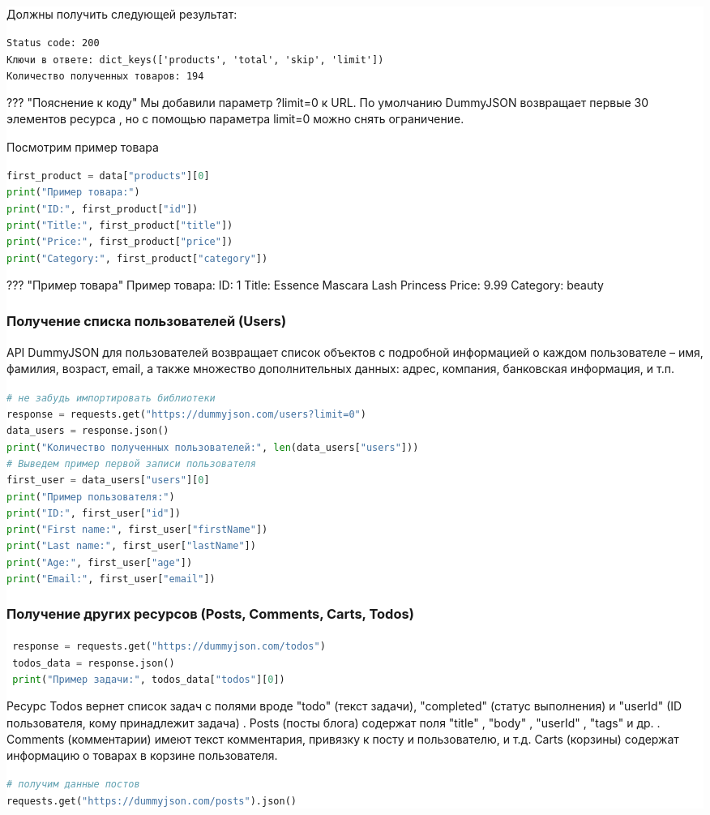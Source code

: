 Должны получить следующей результат: 
```{ .text .copy title="Вывод в консоле" }
Status code: 200
Ключи в ответе: dict_keys(['products', 'total', 'skip', 'limit'])
Количество полученных товаров: 194
```

???  "Пояснение к коду"
	Мы добавили параметр ?limit=0 к URL. По умолчанию DummyJSON возвращает первые 30 элементов ресурса , но с помощью параметра limit=0 можно снять ограничение. 

Посмотрим пример товара 
```python 
first_product = data["products"][0] 
print("Пример товара:") 
print("ID:", first_product["id"])
print("Title:", first_product["title"]) 
print("Price:", first_product["price"]) 
print("Category:", first_product["category"])
```

???  "Пример товара"
	Пример товара:
	ID: 1
	Title: Essence Mascara Lash Princess
	Price: 9.99
	Category: beauty
### Получение списка пользователей (Users)

API DummyJSON для пользователей возвращает список объектов с подробной информацией о каждом пользователе – имя, фамилия, возраст, email, а также множество дополнительных данных: адрес, компания, банковская информация, и т.п. 

```python 
# не забудь импортировать библиотеки
response = requests.get("https://dummyjson.com/users?limit=0")
data_users = response.json()
print("Количество полученных пользователей:", len(data_users["users"]))
# Выведем пример первой записи пользователя
first_user = data_users["users"][0]
print("Пример пользователя:")
print("ID:", first_user["id"])
print("First name:", first_user["firstName"])
print("Last name:", first_user["lastName"])
print("Age:", first_user["age"])
print("Email:", first_user["email"])
```
### Получение других ресурсов (Posts, Comments, Carts, Todos)
```python 
 response = requests.get("https://dummyjson.com/todos")
 todos_data = response.json()
 print("Пример задачи:", todos_data["todos"][0])
```
Ресурс Todos вернет список задач с полями вроде "todo" (текст задачи), "completed" (статус выполнения) и "userId" (ID пользователя, кому принадлежит задача) . Posts (посты блога) содержат поля "title" , "body" , "userId" , "tags" и др. . Comments (комментарии) имеют текст комментария, привязку к посту и пользователю, и т.д. Carts (корзины) содержат информацию о товарах в корзине пользователя.
``` python 
# получим данные постов 
requests.get("https://dummyjson.com/posts").json()
```
